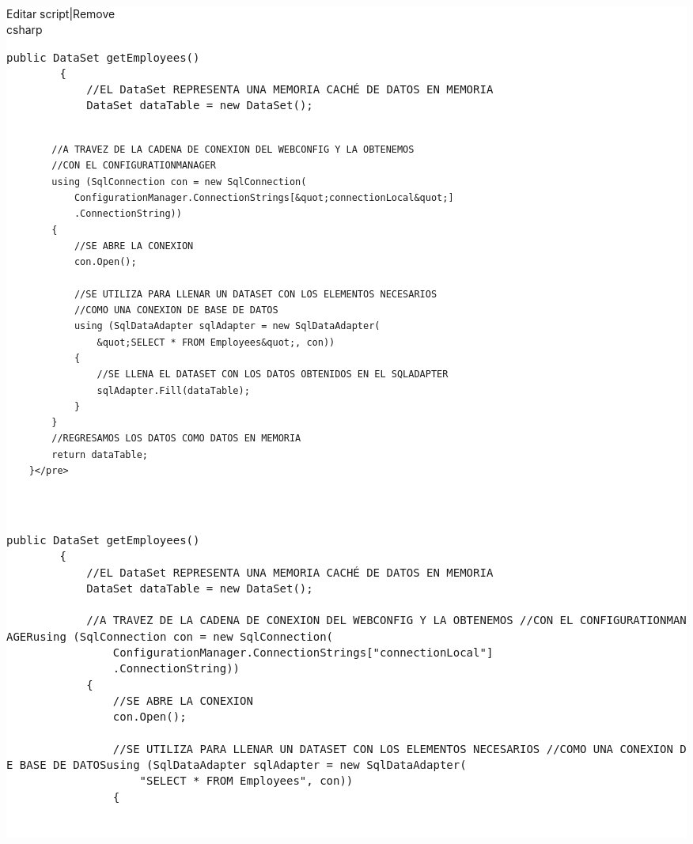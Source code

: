 <div class="pluginLinkHolder"><span class="pluginEditHolderLink">Editar script</span>|<span class="pluginRemoveHolderLink">Remove</span></div>
<span class="hidden">csharp</span>
<pre class="hidden">public DataSet getEmployees()
        {
            //EL DataSet REPRESENTA UNA MEMORIA CACH&Eacute; DE DATOS EN MEMORIA
            DataSet dataTable = new DataSet();

            //A TRAVEZ DE LA CADENA DE CONEXION DEL WEBCONFIG Y LA OBTENEMOS 
            //CON EL CONFIGURATIONMANAGER
            using (SqlConnection con = new SqlConnection(
                ConfigurationManager.ConnectionStrings[&quot;connectionLocal&quot;]
                .ConnectionString))
            {
                //SE ABRE LA CONEXION
                con.Open();

                //SE UTILIZA PARA LLENAR UN DATASET CON LOS ELEMENTOS NECESARIOS 
                //COMO UNA CONEXION DE BASE DE DATOS
                using (SqlDataAdapter sqlAdapter = new SqlDataAdapter(
                    &quot;SELECT * FROM Employees&quot;, con))
                {
                    //SE LLENA EL DATASET CON LOS DATOS OBTENIDOS EN EL SQLADAPTER
                    sqlAdapter.Fill(dataTable);
                }
            }
            //REGRESAMOS LOS DATOS COMO DATOS EN MEMORIA
            return dataTable;
        }</pre>
<div class="preview">
<pre class="csharp"><span class="cs__keyword">public</span>&nbsp;DataSet&nbsp;getEmployees()&nbsp;
&nbsp;&nbsp;&nbsp;&nbsp;&nbsp;&nbsp;&nbsp;&nbsp;{&nbsp;
&nbsp;&nbsp;&nbsp;&nbsp;&nbsp;&nbsp;&nbsp;&nbsp;&nbsp;&nbsp;&nbsp;&nbsp;<span class="cs__com">//EL&nbsp;DataSet&nbsp;REPRESENTA&nbsp;UNA&nbsp;MEMORIA&nbsp;CACH&Eacute;&nbsp;DE&nbsp;DATOS&nbsp;EN&nbsp;MEMORIA</span>&nbsp;
&nbsp;&nbsp;&nbsp;&nbsp;&nbsp;&nbsp;&nbsp;&nbsp;&nbsp;&nbsp;&nbsp;&nbsp;DataSet&nbsp;dataTable&nbsp;=&nbsp;<span class="cs__keyword">new</span>&nbsp;DataSet();&nbsp;
&nbsp;
&nbsp;&nbsp;&nbsp;&nbsp;&nbsp;&nbsp;&nbsp;&nbsp;&nbsp;&nbsp;&nbsp;&nbsp;<span class="cs__com">//A&nbsp;TRAVEZ&nbsp;DE&nbsp;LA&nbsp;CADENA&nbsp;DE&nbsp;CONEXION&nbsp;DEL&nbsp;WEBCONFIG&nbsp;Y&nbsp;LA&nbsp;OBTENEMOS&nbsp;</span><span class="cs__com">//CON&nbsp;EL&nbsp;CONFIGURATIONMANAGER</span><span class="cs__keyword">using</span>&nbsp;(SqlConnection&nbsp;con&nbsp;=&nbsp;<span class="cs__keyword">new</span>&nbsp;SqlConnection(&nbsp;
&nbsp;&nbsp;&nbsp;&nbsp;&nbsp;&nbsp;&nbsp;&nbsp;&nbsp;&nbsp;&nbsp;&nbsp;&nbsp;&nbsp;&nbsp;&nbsp;ConfigurationManager.ConnectionStrings[<span class="cs__string">&quot;connectionLocal&quot;</span>]&nbsp;
&nbsp;&nbsp;&nbsp;&nbsp;&nbsp;&nbsp;&nbsp;&nbsp;&nbsp;&nbsp;&nbsp;&nbsp;&nbsp;&nbsp;&nbsp;&nbsp;.ConnectionString))&nbsp;
&nbsp;&nbsp;&nbsp;&nbsp;&nbsp;&nbsp;&nbsp;&nbsp;&nbsp;&nbsp;&nbsp;&nbsp;{&nbsp;
&nbsp;&nbsp;&nbsp;&nbsp;&nbsp;&nbsp;&nbsp;&nbsp;&nbsp;&nbsp;&nbsp;&nbsp;&nbsp;&nbsp;&nbsp;&nbsp;<span class="cs__com">//SE&nbsp;ABRE&nbsp;LA&nbsp;CONEXION</span>&nbsp;
&nbsp;&nbsp;&nbsp;&nbsp;&nbsp;&nbsp;&nbsp;&nbsp;&nbsp;&nbsp;&nbsp;&nbsp;&nbsp;&nbsp;&nbsp;&nbsp;con.Open();&nbsp;
&nbsp;
&nbsp;&nbsp;&nbsp;&nbsp;&nbsp;&nbsp;&nbsp;&nbsp;&nbsp;&nbsp;&nbsp;&nbsp;&nbsp;&nbsp;&nbsp;&nbsp;<span class="cs__com">//SE&nbsp;UTILIZA&nbsp;PARA&nbsp;LLENAR&nbsp;UN&nbsp;DATASET&nbsp;CON&nbsp;LOS&nbsp;ELEMENTOS&nbsp;NECESARIOS&nbsp;</span><span class="cs__com">//COMO&nbsp;UNA&nbsp;CONEXION&nbsp;DE&nbsp;BASE&nbsp;DE&nbsp;DATOS</span><span class="cs__keyword">using</span>&nbsp;(SqlDataAdapter&nbsp;sqlAdapter&nbsp;=&nbsp;<span class="cs__keyword">new</span>&nbsp;SqlDataAdapter(&nbsp;
&nbsp;&nbsp;&nbsp;&nbsp;&nbsp;&nbsp;&nbsp;&nbsp;&nbsp;&nbsp;&nbsp;&nbsp;&nbsp;&nbsp;&nbsp;&nbsp;&nbsp;&nbsp;&nbsp;&nbsp;<span class="cs__string">&quot;SELECT&nbsp;*&nbsp;FROM&nbsp;Employees&quot;</span>,&nbsp;con))&nbsp;
&nbsp;&nbsp;&nbsp;&nbsp;&nbsp;&nbsp;&nbsp;&nbsp;&nbsp;&nbsp;&nbsp;&nbsp;&nbsp;&nbsp;&nbsp;&nbsp;{&nbsp;